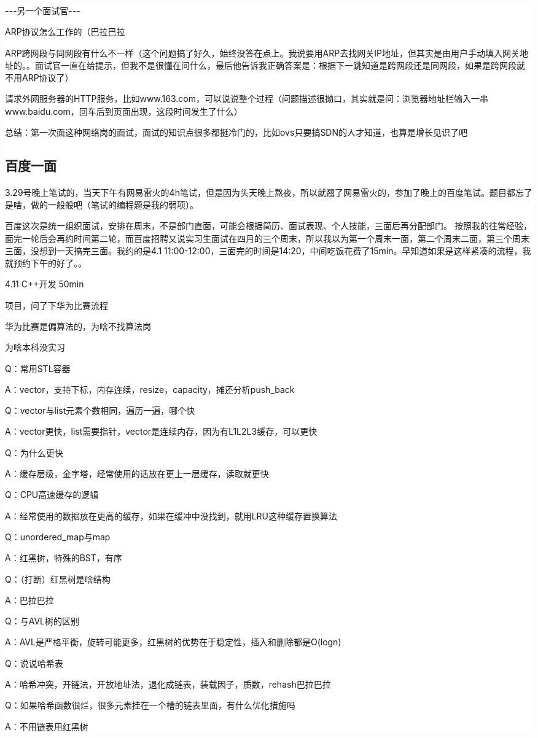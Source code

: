 ---另一个面试官---

ARP协议怎么工作的（巴拉巴拉

ARP跨网段与同网段有什么不一样（这个问题搞了好久，始终没答在点上。我说要用ARP去找网关IP地址，但其实是由用户手动填入网关地址的。。面试官一直在给提示，但我不是很懂在问什么，最后他告诉我正确答案是：根据下一跳知道是跨网段还是同网段，如果是跨网段就不用ARP协议了）

请求外网服务器的HTTP服务，比如www.163.com，可以说说整个过程（问题描述很拗口，其实就是问：浏览器地址栏输入一串www.baidu.com，回车后到页面出现，这段时间发生了什么）

总结：第一次面这种网络岗的面试，面试的知识点很多都挺冷门的，比如ovs只要搞SDN的人才知道，也算是增长见识了吧

## 百度一面

3.29号晚上笔试的，当天下午有网易雷火的4h笔试，但是因为头天晚上熬夜，所以就翘了网易雷火的，参加了晚上的百度笔试。题目都忘了是啥，做的一般般吧（笔试的编程题是我的弱项）。

百度这次是统一组织面试，安排在周末，不是部门直面，可能会根据简历、面试表现、个人技能，三面后再分配部门。
按照我的往常经验，面完一轮后会再约时间第二轮，而百度招聘又说实习生面试在四月的三个周末，所以我以为第一个周末一面，第二个周末二面，第三个周末三面，没想到一天搞完三面。我约的是4.1 11:00-12:00，三面完的时间是14:20，中间吃饭花费了15min。早知道如果是这样紧凑的流程，我就预约下午的好了。。

4.11 C++开发 50min

项目，问了下华为比赛流程

华为比赛是偏算法的，为啥不找算法岗

为啥本科没实习

Q：常用STL容器

A：vector，支持下标，内存连续，resize，capacity，摊还分析push_back

Q：vector与list元素个数相同，遍历一遍，哪个快

A：vector更快，list需要指针，vector是连续内存，因为有L1L2L3缓存，可以更快

Q：为什么更快

A：缓存层级，金字塔，经常使用的话放在更上一层缓存，读取就更快

Q：CPU高速缓存的逻辑

A：经常使用的数据放在更高的缓存，如果在缓冲中没找到，就用LRU这种缓存置换算法

Q：unordered_map与map

A：红黑树，特殊的BST，有序

Q：（打断）红黑树是啥结构

A：巴拉巴拉

Q：与AVL树的区别

A：AVL是严格平衡，旋转可能更多，红黑树的优势在于稳定性，插入和删除都是O(logn)

Q：说说哈希表

A：哈希冲突，开链法，开放地址法，退化成链表，装载因子，质数，rehash巴拉巴拉

Q：如果哈希函数很烂，很多元素挂在一个槽的链表里面，有什么优化措施吗

A：不用链表用红黑树
